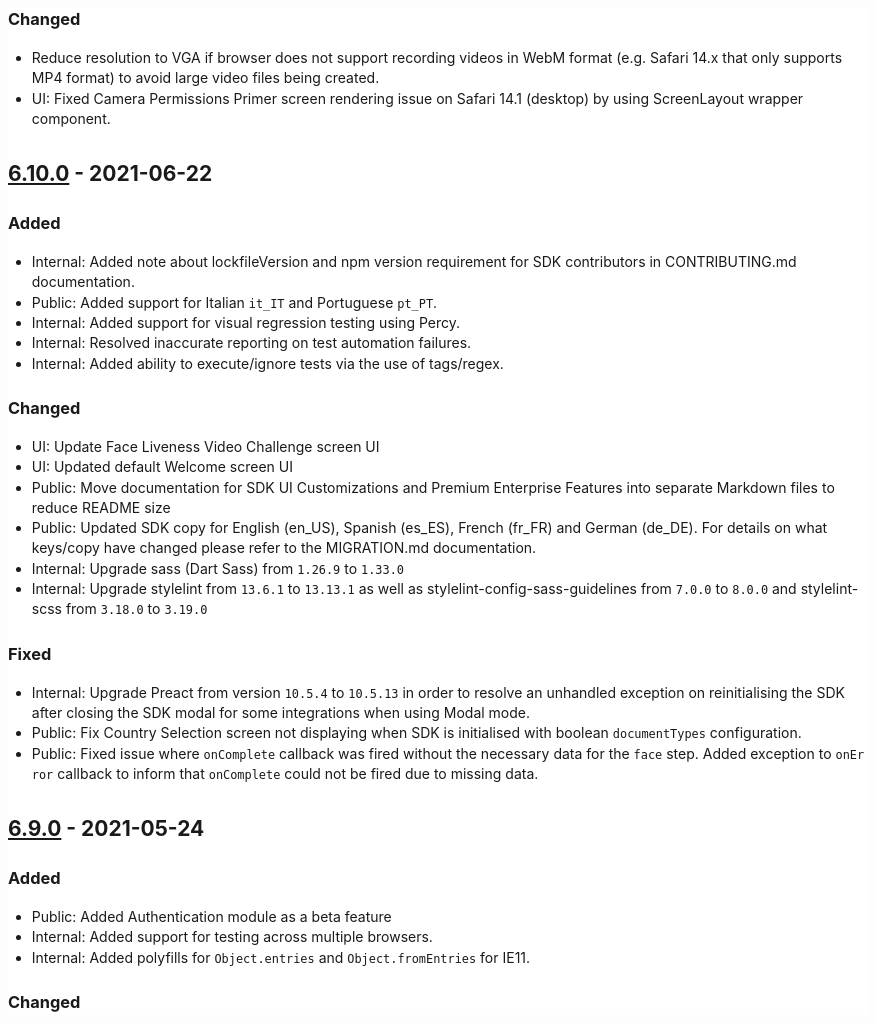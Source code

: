 ### Changed

- Reduce resolution to VGA if browser does not support recording videos in WebM format (e.g. Safari 14.x that only supports MP4 format) to avoid large video files being created.
- UI: Fixed Camera Permissions Primer screen rendering issue on Safari 14.1 (desktop) by using ScreenLayout wrapper component.

## [6.10.0] - 2021-06-22

### Added

- Internal: Added note about lockfileVersion and npm version requirement for SDK contributors in CONTRIBUTING.md documentation.
- Public: Added support for Italian `it_IT` and Portuguese `pt_PT`.
- Internal: Added support for visual regression testing using Percy.
- Internal: Resolved inaccurate reporting on test automation failures.
- Internal: Added ability to execute/ignore tests via the use of tags/regex.

### Changed

- UI: Update Face Liveness Video Challenge screen UI
- UI: Updated default Welcome screen UI
- Public: Move documentation for SDK UI Customizations and Premium Enterprise Features into separate Markdown files to reduce README size
- Public: Updated SDK copy for English (en_US), Spanish (es_ES), French (fr_FR) and German (de_DE). For details on what keys/copy have changed please refer to the MIGRATION.md documentation.
- Internal: Upgrade sass (Dart Sass) from `1.26.9` to `1.33.0`
- Internal: Upgrade stylelint from `13.6.1` to `13.13.1` as well as stylelint-config-sass-guidelines from `7.0.0` to `8.0.0` and stylelint-scss from `3.18.0` to `3.19.0`

### Fixed

- Internal: Upgrade Preact from version `10.5.4` to `10.5.13` in order to resolve an unhandled exception on reinitialising the SDK after closing the SDK modal for some integrations when using Modal mode.
- Public: Fix Country Selection screen not displaying when SDK is initialised with boolean `documentTypes` configuration.
- Public: Fixed issue where `onComplete` callback was fired without the necessary data for the `face` step. Added exception to `onError` callback to inform that `onComplete` could not be fired due to missing data.

## [6.9.0] - 2021-05-24

### Added

- Public: Added Authentication module as a beta feature
- Internal: Added support for testing across multiple browsers.
- Internal: Added polyfills for `Object.entries` and `Object.fromEntries` for IE11.

### Changed


[next-version]: https://github.com/onfido/onfido-sdk-ui/compare/10.1.1...development
[10.1.1]: https://github.com/onfido/onfido-sdk-ui/compare/10.1.0...10.1.1
[10.1.0]: https://github.com/onfido/onfido-sdk-ui/compare/10.0.1...10.1.0
[10.0.1]: https://github.com/onfido/onfido-sdk-ui/compare/10.0.0...10.0.1
[10.0.0]: https://github.com/onfido/onfido-sdk-ui/compare/9.1.4...10.0.0
[9.1.4]: https://github.com/onfido/onfido-sdk-ui/compare/9.1.3...9.1.4
[9.1.3]: https://github.com/onfido/onfido-sdk-ui/compare/9.1.2...9.1.3
[9.1.2]: https://github.com/onfido/onfido-sdk-ui/compare/9.1.1...9.1.2
[9.1.1]: https://github.com/onfido/onfido-sdk-ui/compare/9.1.0...9.1.1
[9.1.0]: https://github.com/onfido/onfido-sdk-ui/compare/9.0.0...9.1.0
[9.0.0]: https://github.com/onfido/onfido-sdk-ui/compare/8.3.0...9.0.0
[8.3.0]: https://github.com/onfido/onfido-sdk-ui/compare/8.1.0...8.3.0
[8.1.0]: https://github.com/onfido/onfido-sdk-ui/compare/8.0.0...8.1.0
[8.0.0]: https://github.com/onfido/onfido-sdk-ui/compare/6.20.1...8.0.0
[6.20.1]: https://github.com/onfido/onfido-sdk-ui/compare/6.20.0...6.20.1
[6.20.0]: https://github.com/onfido/onfido-sdk-ui/compare/6.19.0...6.20.0
[6.19.0]: https://github.com/onfido/onfido-sdk-ui/compare/6.18.0...6.19.0
[6.18.0]: https://github.com/onfido/onfido-sdk-ui/compare/6.17.0...6.18.0
[6.17.0]: https://github.com/onfido/onfido-sdk-ui/compare/6.16.0...6.17.0
[6.16.0]: https://github.com/onfido/onfido-sdk-ui/compare/6.15.6...6.16.0
[6.15.6]: https://github.com/onfido/onfido-sdk-ui/compare/6.15.5...6.15.6
[6.15.5]: https://github.com/onfido/onfido-sdk-ui/compare/6.15.4...6.15.5
[6.15.4]: https://github.com/onfido/onfido-sdk-ui/compare/6.15.3...6.15.4
[6.15.3]: https://github.com/onfido/onfido-sdk-ui/compare/6.15.2...6.15.3
[6.15.2]: https://github.com/onfido/onfido-sdk-ui/compare/6.15.1...6.15.2
[6.15.1]: https://github.com/onfido/onfido-sdk-ui/compare/6.15.0...6.15.1
[6.15.0]: https://github.com/onfido/onfido-sdk-ui/compare/6.14.0...6.15.0
[6.14.0]: https://github.com/onfido/onfido-sdk-ui/compare/6.13.0...6.14.0
[6.13.0]: https://github.com/onfido/onfido-sdk-ui/compare/6.12.0...6.13.0
[6.12.0]: https://github.com/onfido/onfido-sdk-ui/compare/6.11.1...6.12.0
[6.11.1]: https://github.com/onfido/onfido-sdk-ui/compare/6.10.2...6.11.1
[6.10.2]: https://github.com/onfido/onfido-sdk-ui/compare/6.10.1...6.10.2
[6.10.1]: https://github.com/onfido/onfido-sdk-ui/compare/6.10.0...6.10.1
[6.10.0]: https://github.com/onfido/onfido-sdk-ui/compare/6.9.0...6.10.0
[6.9.0]: https://github.com/onfido/onfido-sdk-ui/compare/6.8.0...6.9.0
[6.8.0]: https://github.com/onfido/onfido-sdk-ui/compare/6.7.2...6.8.0
[6.7.2]: https://github.com/onfido/onfido-sdk-ui/compare/6.7.1...6.7.2
[6.7.1]: https://github.com/onfido/onfido-sdk-ui/compare/6.7.0...6.7.1
[6.7.0]: https://github.com/onfido/onfido-sdk-ui/compare/6.6.0...6.7.0
[6.6.0]: https://github.com/onfido/onfido-sdk-ui/compare/6.5.0...6.6.0
[6.5.0]: https://github.com/onfido/onfido-sdk-ui/compare/6.4.0...6.5.0
[6.4.0]: https://github.com/onfido/onfido-sdk-ui/compare/6.3.1...6.4.0
[6.3.1]: https://github.com/onfido/onfido-sdk-ui/compare/6.3.0...6.3.1
[6.3.0]: https://github.com/onfido/onfido-sdk-ui/compare/6.2.1...6.3.0
[6.2.1]: https://github.com/onfido/onfido-sdk-ui/compare/6.2.0...6.2.1
[6.2.0]: https://github.com/onfido/onfido-sdk-ui/compare/6.1.0...6.2.0
[6.1.0]: https://github.com/onfido/onfido-sdk-ui/compare/6.0.1...6.1.0
[6.0.1]: https://github.com/onfido/onfido-sdk-ui/compare/6.0.0...6.0.1
[6.0.0]: https://github.com/onfido/onfido-sdk-ui/compare/5.13.0...6.0.0
[5.13.0]: https://github.com/onfido/onfido-sdk-ui/compare/5.12.0...5.13.0
[5.12.0]: https://github.com/onfido/onfido-sdk-ui/compare/5.11.1...5.12.0
[5.11.1]: https://github.com/onfido/onfido-sdk-ui/compare/5.11.0...5.11.1
[5.11.0]: https://github.com/onfido/onfido-sdk-ui/compare/5.10.0...5.11.0
[5.10.0]: https://github.com/onfido/onfido-sdk-ui/compare/5.9.2...5.10.0
[5.9.2]: https://github.com/onfido/onfido-sdk-ui/compare/5.9.1...5.9.2
[5.9.1]: https://github.com/onfido/onfido-sdk-ui/compare/5.9.0...5.9.1
[5.9.0]: https://github.com/onfido/onfido-sdk-ui/compare/5.8.0...5.9.0
[5.8.0]: https://github.com/onfido/onfido-sdk-ui/compare/5.7.1...5.8.0
[5.7.1]: https://github.com/onfido/onfido-sdk-ui/compare/5.7.0...5.7.1
[5.7.0]: https://github.com/onfido/onfido-sdk-ui/compare/5.6.0...5.7.0
[5.6.0]: https://github.com/onfido/onfido-sdk-ui/compare/5.5.0...5.6.0
[5.5.0]: https://github.com/onfido/onfido-sdk-ui/compare/5.4.0...5.5.0
[5.4.0]: https://github.com/onfido/onfido-sdk-ui/compare/5.3.0...5.4.0
[5.3.0]: https://github.com/onfido/onfido-sdk-ui/compare/5.2.3...5.3.0
[5.2.3]: https://github.com/onfido/onfido-sdk-ui/compare/5.2.2...5.2.3
[5.2.2]: https://github.com/onfido/onfido-sdk-ui/compare/5.2.1...5.2.2
[5.2.1]: https://github.com/onfido/onfido-sdk-ui/compare/5.1.0...5.2.1
[5.1.0]: https://github.com/onfido/onfido-sdk-ui/compare/5.0.0...5.1.0
[5.0.0]: https://github.com/onfido/onfido-sdk-ui/compare/4.0.0...5.0.0
[4.0.0]: https://github.com/onfido/onfido-sdk-ui/compare/3.1.0...4.0.0
[3.1.0]: https://github.com/onfido/onfido-sdk-ui/compare/3.0.1...3.1.0
[3.0.1]: https://github.com/onfido/onfido-sdk-ui/compare/3.0.0...3.0.1
[3.0.0]: https://github.com/onfido/onfido-sdk-ui/compare/2.8.0...3.0.0
[2.8.0]: https://github.com/onfido/onfido-sdk-ui/compare/2.7.0...2.8.0
[2.7.0]: https://github.com/onfido/onfido-sdk-ui/compare/2.6.0...2.7.0
[2.6.0]: https://github.com/onfido/onfido-sdk-ui/compare/2.5.0...2.6.0
[2.5.0]: https://github.com/onfido/onfido-sdk-ui/compare/2.4.1...2.5.0
[2.4.1]: https://github.com/onfido/onfido-sdk-ui/compare/2.4.0...2.4.1
[2.4.0]: https://github.com/onfido/onfido-sdk-ui/compare/2.3.0...2.4.0
[2.3.0]: https://github.com/onfido/onfido-sdk-ui/compare/2.2.0...2.3.0
[2.2.0]: https://github.com/onfido/onfido-sdk-ui/compare/2.1.0...2.2.0
[2.1.0]: https://github.com/onfido/onfido-sdk-ui/compare/2.0.0...2.1.0
[2.0.0]: https://github.com/onfido/onfido-sdk-ui/compare/1.1.0...2.0.0
[1.1.0]: https://github.com/onfido/onfido-sdk-ui/compare/1.0.0...1.1.0
[1.0.0]: https://github.com/onfido/onfido-sdk-ui/compare/0.15.1...1.0.0
[0.15.1]: https://github.com/onfido/onfido-sdk-ui/compare/0.15.0...0.15.1
[0.15.0]: https://github.com/onfido/onfido-sdk-ui/compare/0.14.0...0.15.0
[0.14.0]: https://github.com/onfido/onfido-sdk-ui/compare/0.13.0...0.14.0
[0.13.0]: https://github.com/onfido/onfido-sdk-ui/compare/0.12.0-rc.1...0.13.0
[0.12.0-rc.1]: https://github.com/onfido/onfido-sdk-ui/compare/0.11.1...0.12.0-rc.1
[0.11.1]: https://github.com/onfido/onfido-sdk-ui/compare/0.11.0...0.11.1
[0.11.0]: https://github.com/onfido/onfido-sdk-ui/compare/0.10.0...0.11.0
[0.10.0]: https://github.com/onfido/onfido-sdk-ui/compare/0.9.0...0.10.0
[0.9.0]: https://github.com/onfido/onfido-sdk-ui/compare/0.8.4...0.9.0
[0.8.4]: https://github.com/onfido/onfido-sdk-ui/compare/0.8.3...0.8.4
[0.8.3]: https://github.com/onfido/onfido-sdk-ui/compare/0.8.2...0.8.3
[0.8.2]: https://github.com/onfido/onfido-sdk-ui/compare/0.8.1...0.8.2
[0.8.1]: https://github.com/onfido/onfido-sdk-ui/compare/0.8.0...0.8.1
[0.8.0]: https://github.com/onfido/onfido-sdk-ui/compare/0.7.0...0.8.0
[0.7.0]: https://github.com/onfido/onfido-sdk-ui/compare/0.6.1...0.7.0
[0.6.1]: https://github.com/onfido/onfido-sdk-ui/compare/0.5.1...0.6.1
[0.5.1]: https://github.com/onfido/onfido-sdk-ui/compare/0.5.0...0.5.1
[0.5.0]: https://github.com/onfido/onfido-sdk-ui/compare/0.4.0...0.5.0